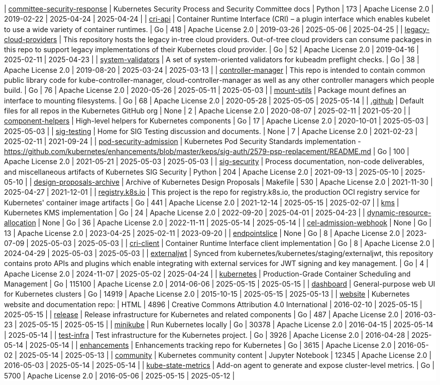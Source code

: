 | [committee-security-response](https://github.com/kubernetes/committee-security-response) | Kubernetes Security Process and Security Committee docs | Python | 173 | Apache License 2.0 | 2019-02-22 | 2025-04-24 | 2025-04-24 |
| [cri-api](https://github.com/kubernetes/cri-api) | Container Runtime Interface (CRI) – a plugin interface which enables kubelet to use a wide variety of container runtimes. | Go | 418 | Apache License 2.0 | 2019-03-26 | 2025-05-06 | 2025-04-25 |
| [legacy-cloud-providers](https://github.com/kubernetes/legacy-cloud-providers) | This repository hosts the legacy in-tree cloud providers. Out-of-tree cloud providers can consume packages in this repo to support legacy implementations of their Kubernetes cloud provider. | Go | 52 | Apache License 2.0 | 2019-04-16 | 2025-02-11 | 2025-04-23 |
| [system-validators](https://github.com/kubernetes/system-validators) | A set of system-oriented validators for kubeadm preflight checks. | Go | 38 | Apache License 2.0 | 2019-08-20 | 2025-03-24 | 2025-03-13 |
| [controller-manager](https://github.com/kubernetes/controller-manager) | This repo is intended to contain common public library code for kube-controller-manager, cloud-controller-manager as well as any other controller managers which people build. | Go | 76 | Apache License 2.0 | 2020-05-26 | 2025-05-11 | 2025-05-03 |
| [mount-utils](https://github.com/kubernetes/mount-utils) | Package mount defines an interface to mounting filesystems. | Go | 68 | Apache License 2.0 | 2020-05-28 | 2025-05-05 | 2025-05-14 |
| [.github](https://github.com/kubernetes/.github) | Default files for all repos in the Kubernetes GitHub org | None | 2 | Apache License 2.0 | 2020-08-07 | 2025-02-11 | 2021-05-20 |
| [component-helpers](https://github.com/kubernetes/component-helpers) | High-level helpers for Kubernetes components | Go | 17 | Apache License 2.0 | 2020-10-01 | 2025-05-03 | 2025-05-03 |
| [sig-testing](https://github.com/kubernetes/sig-testing) | Home for SIG Testing discussion and documents. | None | 7 | Apache License 2.0 | 2021-02-23 | 2025-02-11 | 2021-09-24 |
| [pod-security-admission](https://github.com/kubernetes/pod-security-admission) | Kubernetes Pod Security Standards implementation - https://github.com/kubernetes/enhancements/blob/master/keps/sig-auth/2579-psp-replacement/README.md | Go | 100 | Apache License 2.0 | 2021-05-21 | 2025-05-03 | 2025-05-03 |
| [sig-security](https://github.com/kubernetes/sig-security) | Process documentation, non-code deliverables, and miscellaneous artifacts of Kubernetes SIG Security | Python | 204 | Apache License 2.0 | 2021-09-13 | 2025-05-10 | 2025-05-10 |
| [design-proposals-archive](https://github.com/kubernetes/design-proposals-archive) | Archive of Kubernetes Design Proposals | Makefile | 530 | Apache License 2.0 | 2021-11-30 | 2025-04-27 | 2021-12-01 |
| [registry.k8s.io](https://github.com/kubernetes/registry.k8s.io) | This project is the repo for registry.k8s.io, the production OCI registry service for Kubernetes' container image artifacts | Go | 441 | Apache License 2.0 | 2021-12-14 | 2025-05-15 | 2025-02-07 |
| [kms](https://github.com/kubernetes/kms) | Kubernetes KMS implementation | Go | 24 | Apache License 2.0 | 2022-09-20 | 2025-04-01 | 2025-04-23 |
| [dynamic-resource-allocation](https://github.com/kubernetes/dynamic-resource-allocation) | None | Go | 36 | Apache License 2.0 | 2022-11-11 | 2025-05-14 | 2025-05-14 |
| [cel-admission-webhook](https://github.com/kubernetes/cel-admission-webhook) | None | Go | 13 | Apache License 2.0 | 2023-04-25 | 2025-02-11 | 2023-09-20 |
| [endpointslice](https://github.com/kubernetes/endpointslice) | None | Go | 8 | Apache License 2.0 | 2023-07-09 | 2025-05-03 | 2025-05-03 |
| [cri-client](https://github.com/kubernetes/cri-client) | Container Runtime Interface client implementation | Go | 8 | Apache License 2.0 | 2024-04-29 | 2025-05-03 | 2025-05-03 |
| [externaljwt](https://github.com/kubernetes/externaljwt) | Synced from kubernetes/kubernetes/staging/externaljwt, this repository contains proto APIs and plugins which enable integrating with external services for JWT signing and key management. | Go | 4 | Apache License 2.0 | 2024-11-07 | 2025-05-02 | 2025-04-24 |
| [kubernetes](https://github.com/kubernetes/kubernetes) | Production-Grade Container Scheduling and Management | Go | 115100 | Apache License 2.0 | 2014-06-06 | 2025-05-15 | 2025-05-15 |
| [dashboard](https://github.com/kubernetes/dashboard) | General-purpose web UI for Kubernetes clusters | Go | 14919 | Apache License 2.0 | 2015-10-15 | 2025-05-15 | 2025-05-13 |
| [website](https://github.com/kubernetes/website) | Kubernetes website and documentation repo:  | HTML | 4896 | Creative Commons Attribution 4.0 International | 2016-02-10 | 2025-05-15 | 2025-05-15 |
| [release](https://github.com/kubernetes/release) | Release infrastructure for Kubernetes and related components | Go | 487 | Apache License 2.0 | 2016-03-23 | 2025-05-15 | 2025-05-15 |
| [minikube](https://github.com/kubernetes/minikube) | Run Kubernetes locally | Go | 30378 | Apache License 2.0 | 2016-04-15 | 2025-05-14 | 2025-05-14 |
| [test-infra](https://github.com/kubernetes/test-infra) | Test infrastructure for the Kubernetes project. | Go | 3926 | Apache License 2.0 | 2016-04-28 | 2025-05-14 | 2025-05-14 |
| [enhancements](https://github.com/kubernetes/enhancements) | Enhancements tracking repo for Kubernetes | Go | 3615 | Apache License 2.0 | 2016-05-02 | 2025-05-14 | 2025-05-13 |
| [community](https://github.com/kubernetes/community) | Kubernetes community content | Jupyter Notebook | 12345 | Apache License 2.0 | 2016-05-03 | 2025-05-14 | 2025-05-14 |
| [kube-state-metrics](https://github.com/kubernetes/kube-state-metrics) | Add-on agent to generate and expose cluster-level metrics. | Go | 5700 | Apache License 2.0 | 2016-05-06 | 2025-05-15 | 2025-05-12 |